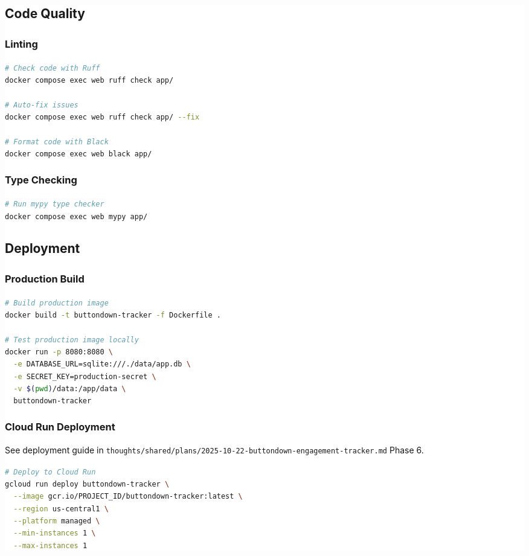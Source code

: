## Code Quality

### Linting

```bash
# Check code with Ruff
docker compose exec web ruff check app/

# Auto-fix issues
docker compose exec web ruff check app/ --fix

# Format code with Black
docker compose exec web black app/
```

### Type Checking

```bash
# Run mypy type checker
docker compose exec web mypy app/
```

## Deployment

### Production Build

```bash
# Build production image
docker build -t buttondown-tracker -f Dockerfile .

# Test production image locally
docker run -p 8080:8080 \
  -e DATABASE_URL=sqlite:///./data/app.db \
  -e SECRET_KEY=production-secret \
  -v $(pwd)/data:/app/data \
  buttondown-tracker
```

### Cloud Run Deployment

See deployment guide in `thoughts/shared/plans/2025-10-22-buttondown-engagement-tracker.md` Phase 6.

```bash
# Deploy to Cloud Run
gcloud run deploy buttondown-tracker \
  --image gcr.io/PROJECT_ID/buttondown-tracker:latest \
  --region us-central1 \
  --platform managed \
  --min-instances 1 \
  --max-instances 1
```
